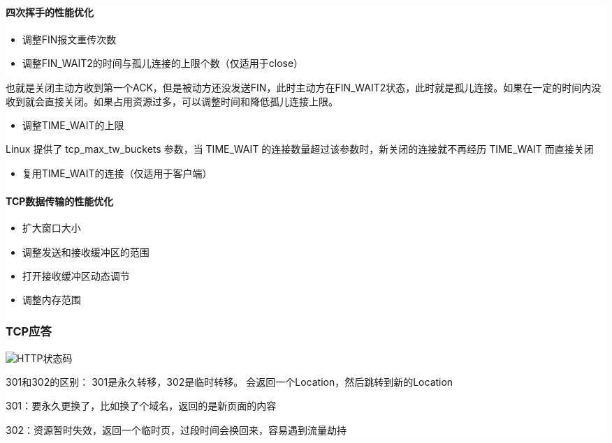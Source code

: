 #### 四次挥手的性能优化

- 调整FIN报文重传次数

- 调整FIN_WAIT2的时间与孤儿连接的上限个数（仅适用于close）

也就是关闭主动方收到第一个ACK，但是被动方还没发送FIN，此时主动方在FIN_WAIT2状态，此时就是孤儿连接。如果在一定的时间内没收到就会直接关闭。如果占用资源过多，可以调整时间和降低孤儿连接上限。

- 调整TIME_WAIT的上限

Linux 提供了 tcp_max_tw_buckets 参数，当 TIME_WAIT 的连接数量超过该参数时，新关闭的连接就不再经历 TIME_WAIT 而直接关闭

- 复用TIME_WAIT的连接（仅适用于客户端）

#### TCP数据传输的性能优化

- 扩大窗口大小

- 调整发送和接收缓冲区的范围

- 打开接收缓冲区动态调节

- 调整内存范围




### TCP应答

![HTTP状态码](https://res.cloudinary.com/dbmkzs2ez/image/upload/v1643698156/HTTP%E7%8A%B6%E6%80%81%E7%A0%81.png)

301和302的区别：
301是永久转移，302是临时转移。
会返回一个Location，然后跳转到新的Location

301：要永久更换了，比如换了个域名，返回的是新页面的内容

302：资源暂时失效，返回一个临时页，过段时间会换回来，容易遇到流量劫持